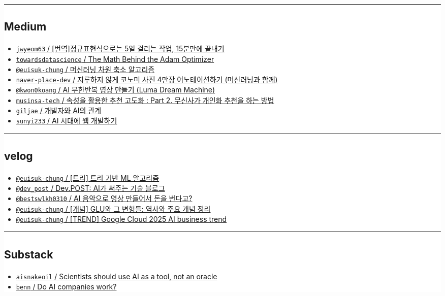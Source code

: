 <PDF url="https://klab.tch.harvard.edu/publications/PDFs/gk8172.pdf" />

---

## <FontIcon icon="fa-brands fa-medium"/>Medium

- [`jwyeom63` / \[번역\]정규표현식으로는 5일 걸리는 작업, 15분만에 끝내기](https://medium.com/@jwyeom63/%EB%B2%88%EC%97%AD-%EC%A0%95%EA%B7%9C%ED%91%9C%ED%98%84%EC%8B%9D%EC%9C%BC%EB%A1%9C-5%EC%9D%BC-%EA%B1%B8%EB%A6%AC%EB%8A%94-%EC%9E%91%EC%97%85-15%EB%B6%84%EB%A7%8C%EC%97%90-%EB%81%9D%EB%82%B4%EA%B8%B0-2e615a907048)
- [`towardsdatascience` / The Math Behind the Adam Optimizer](https://towardsdatascience.com/the-math-behind-adam-optimizer-c41407efe59b) 
- [`@euisuk-chung` / 머신러닝 차원 축소 알고리즘](https://velog.io/@euisuk-chung/%EB%A8%B8%EC%8B%A0%EB%9F%AC%EB%8B%9D-%EC%B0%A8%EC%9B%90-%EC%B6%95%EC%86%8C-%EC%95%8C%EA%B3%A0%EB%A6%AC%EC%A6%98)
- [`naver-place-dev` / 지루하지 않게 코노미 사진 4만장 어노테이션하기 (머신러닝과 함께)](https://medium.com/naver-place-dev/%EC%A7%80%EB%A3%A8%ED%95%98%EC%A7%80-%EC%95%8A%EA%B2%8C-%EC%BD%94%EB%85%B8%EB%AF%B8-%EC%82%AC%EC%A7%84-4%EB%A7%8C%EC%9E%A5-%EC%96%B4%EB%85%B8%ED%85%8C%EC%9D%B4%EC%85%98%ED%95%98%EA%B8%B0-%EB%A8%B8%EC%8B%A0%EB%9F%AC%EB%8B%9D%EA%B3%BC-%ED%95%A8%EA%BB%98-619c60f8a071)
- [`@kwon0koang` / AI 무한반복 영상 만들기 (Luma Dream Machine)](https://velog.io/@kwon0koang/AI-%EC%9D%B4%EB%AF%B8%EC%A7%80-%EB%AC%B4%ED%95%9C%EB%B0%98%EB%B3%B5-%EC%98%81%EC%83%81-%EB%A7%8C%EB%93%A4%EA%B8%B0)
- [`musinsa-tech` / 속성을 활용한 추천 고도화 : Part 2. 무신사가 개인화 추천을 하는 방법](https://medium.com/musinsa-tech/속성을-활용한-추천-고도화-part-2-무신사가-개인화-추천을-하는-방법-71f7aeb1dc5d)
- [`giljae` / 개발자와 AI의 관계](https://giljae.medium.com/%EA%B0%9C%EB%B0%9C%EC%9E%90%EC%99%80-ai%EC%9D%98-%EA%B4%80%EA%B3%84-9663cef3c52c?source=rss-bb87e9e8047d------2)
- [`sunyi233` / AI 시대에 웹 개발하기](https://medium.com/@sunyi233/ai-%EC%8B%9C%EB%8C%80%EC%97%90-%EC%9B%B9-%EA%B0%9C%EB%B0%9C%ED%95%98%EA%B8%B0-042d2bc33f11?source=rss-57ff999ab1fc------2)



---

## <FontIcon icon="iconfont icon-velog"/>velog

- [`@euisuk-chung` / \[트리\] 트리 기반 ML 알고리즘](https://velog.io/@euisuk-chung/%ED%8A%B8%EB%A6%AC-%ED%8A%B8%EB%A6%AC-%EA%B8%B0%EB%B0%98-ML-%EC%95%8C%EA%B3%A0%EB%A6%AC%EC%A6%98)
- [`@dev_post` / Dev.POST: AI가 써주는 기술 블로그](https://velog.io/@dev_post/Dev.POST-AI%EA%B0%80-%EC%8D%A8%EC%A3%BC%EB%8A%94-%EA%B8%B0%EC%88%A0-블로그)
- [`@bestswlkh0310` / AI 음악으로 영상 만들어서 돈을 번다고?](https://velog.io/@bestswlkh0310/AI-%EC%9D%8C%EC%95%85%EC%9C%BC%EB%A1%9C-%EC%98%81%EC%83%81-%EB%A7%8C%EB%93%A4%EC%96%B4%EC%84%9C-%EB%8F%88%EC%9D%84-%EB%B2%88%EB%8B%A4%EA%B3%A0)
- [`@euisuk-chung` / \[개념\] GLU와 그 변형들: 역사와 주요 개념 정리](https://velog.io/@euisuk-chung/%EA%B0%9C%EB%85%90-GLU%EC%99%80-%EA%B7%B8-%EB%B3%80%ED%98%95%EB%93%A4-%EC%97%AD%EC%82%AC%EC%99%80-%EC%A3%BC%EC%9A%94-%EA%B0%9C%EB%85%90-%EC%A0%95%EB%A6%AC)
- [`@euisuk-chung` / \[TREND\] Google Cloud 2025 AI business trend](https://velog.io/@euisuk-chung/TREND-Google-Cloud-2025-AI-business-trend)



---

## Substack

- [`aisnakeoil` / Scientists should use AI as a tool, not an oracle](https://www.aisnakeoil.com/p/scientists-should-use-ai-as-a-tool)
- [`benn` / Do AI companies work?](https://benn.substack.com/p/do-ai-companies-work)
